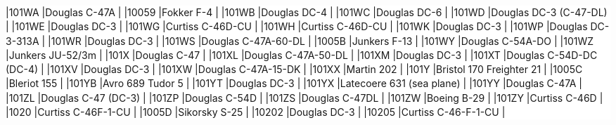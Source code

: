 |101WA                                            |Douglas C-47A                           |
|10059                                            |Fokker F-4                              |
|101WB                                            |Douglas DC-4                            |
|101WC                                            |Douglas DC-6                            |
|101WD                                            |Douglas DC-3 (C-47-DL)                  |
|101WE                                            |Douglas DC-3                            |
|101WG                                            |Curtiss C-46D-CU                        |
|101WH                                            |Curtiss C-46D-CU                        |
|101WK                                            |Douglas DC-3                            |
|101WP                                            |Douglas DC-3-313A                       |
|101WR                                            |Douglas DC-3                            |
|101WS                                            |Douglas C-47A-60-DL                     |
|1005B                                            |Junkers F-13                            |
|101WY                                            |Douglas C-54A-DO                        |
|101WZ                                            |Junkers JU-52/3m                        |
|101X                                             |Douglas C-47                            |
|101XL                                            |Douglas C-47A-50-DL                     |
|101XM                                            |Douglas DC-3                            |
|101XT                                            |Douglas C-54D-DC (DC-4)                 |
|101XV                                            |Douglas DC-3                            |
|101XW                                            |Douglas C-47A-15-DK                     |
|101XX                                            |Martin 202                              |
|101Y                                             |Bristol 170 Freighter 21                |
|1005C                                            |Bleriot 155                             |
|101YB                                            |Avro 689 Tudor 5                        |
|101YT                                            |Douglas DC-3                            |
|101YX                                            |Latecoere 631 (sea plane)               |
|101YY                                            |Douglas C-47A                           |
|101ZL                                            |Douglas C-47 (DC-3)                     |
|101ZP                                            |Douglas C-54D                           |
|101ZS                                            |Douglas C-47DL                          |
|101ZW                                            |Boeing B-29                             |
|101ZY                                            |Curtiss C-46D                           |
|1020                                             |Curtiss C-46F-1-CU                      |
|1005D                                            |Sikorsky S-25                           |
|10202                                            |Douglas DC-3                            |
|10205                                            |Curtiss C-46-F-1-CU                     |